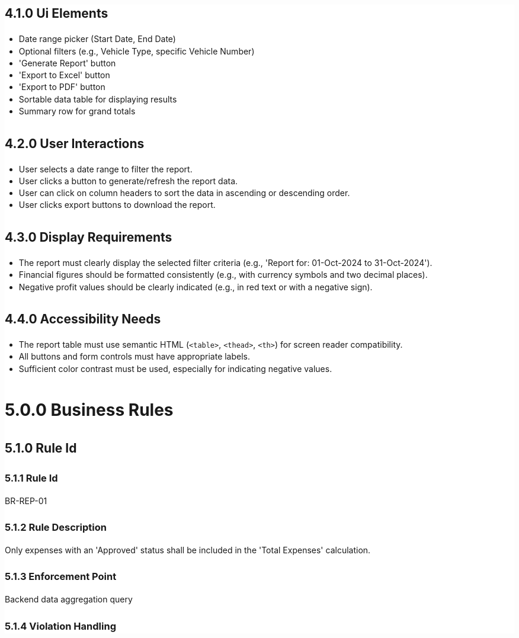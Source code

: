 ## 4.1.0 Ui Elements

- Date range picker (Start Date, End Date)
- Optional filters (e.g., Vehicle Type, specific Vehicle Number)
- 'Generate Report' button
- 'Export to Excel' button
- 'Export to PDF' button
- Sortable data table for displaying results
- Summary row for grand totals

## 4.2.0 User Interactions

- User selects a date range to filter the report.
- User clicks a button to generate/refresh the report data.
- User can click on column headers to sort the data in ascending or descending order.
- User clicks export buttons to download the report.

## 4.3.0 Display Requirements

- The report must clearly display the selected filter criteria (e.g., 'Report for: 01-Oct-2024 to 31-Oct-2024').
- Financial figures should be formatted consistently (e.g., with currency symbols and two decimal places).
- Negative profit values should be clearly indicated (e.g., in red text or with a negative sign).

## 4.4.0 Accessibility Needs

- The report table must use semantic HTML (`<table>`, `<thead>`, `<th>`) for screen reader compatibility.
- All buttons and form controls must have appropriate labels.
- Sufficient color contrast must be used, especially for indicating negative values.

# 5.0.0 Business Rules

## 5.1.0 Rule Id

### 5.1.1 Rule Id

BR-REP-01

### 5.1.2 Rule Description

Only expenses with an 'Approved' status shall be included in the 'Total Expenses' calculation.

### 5.1.3 Enforcement Point

Backend data aggregation query

### 5.1.4 Violation Handling
